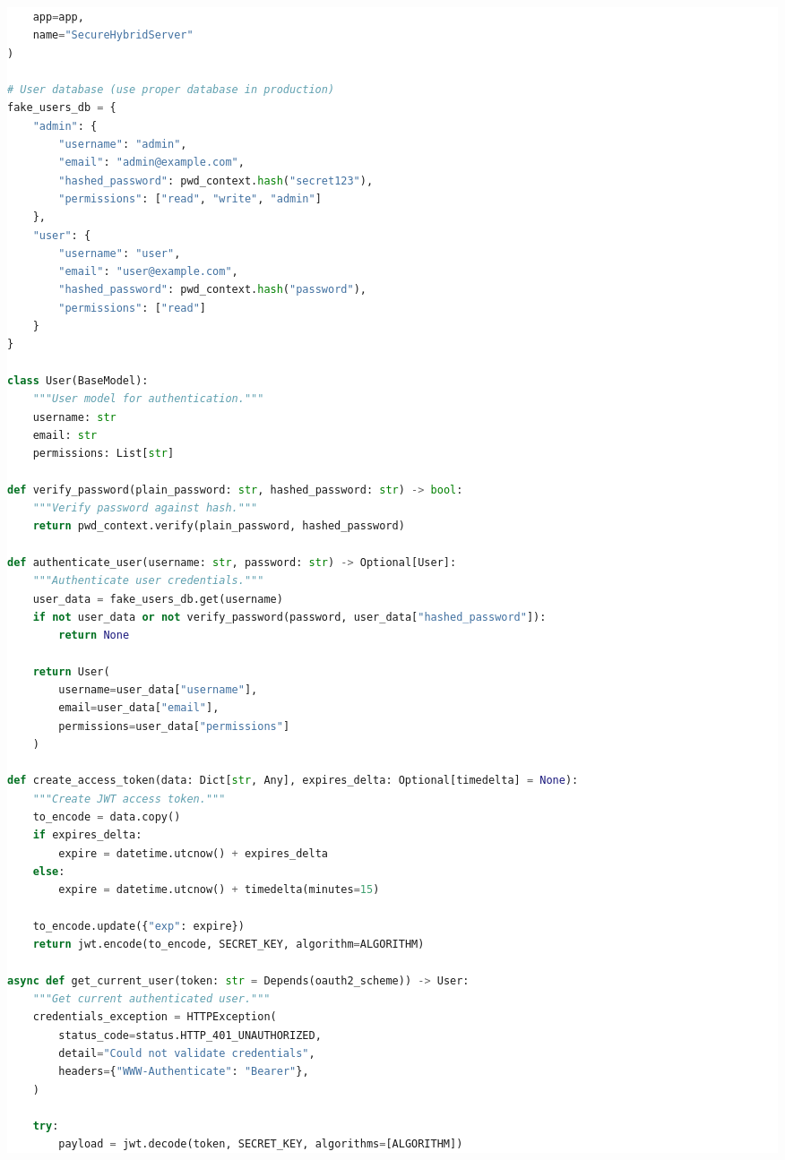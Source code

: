 ```python
    app=app,
    name="SecureHybridServer"
)

# User database (use proper database in production)
fake_users_db = {
    "admin": {
        "username": "admin",
        "email": "admin@example.com",
        "hashed_password": pwd_context.hash("secret123"),
        "permissions": ["read", "write", "admin"]
    },
    "user": {
        "username": "user",
        "email": "user@example.com",
        "hashed_password": pwd_context.hash("password"),
        "permissions": ["read"]
    }
}

class User(BaseModel):
    """User model for authentication."""
    username: str
    email: str
    permissions: List[str]

def verify_password(plain_password: str, hashed_password: str) -> bool:
    """Verify password against hash."""
    return pwd_context.verify(plain_password, hashed_password)

def authenticate_user(username: str, password: str) -> Optional[User]:
    """Authenticate user credentials."""
    user_data = fake_users_db.get(username)
    if not user_data or not verify_password(password, user_data["hashed_password"]):
        return None
    
    return User(
        username=user_data["username"],
        email=user_data["email"],
        permissions=user_data["permissions"]
    )

def create_access_token(data: Dict[str, Any], expires_delta: Optional[timedelta] = None):
    """Create JWT access token."""
    to_encode = data.copy()
    if expires_delta:
        expire = datetime.utcnow() + expires_delta
    else:
        expire = datetime.utcnow() + timedelta(minutes=15)
    
    to_encode.update({"exp": expire})
    return jwt.encode(to_encode, SECRET_KEY, algorithm=ALGORITHM)

async def get_current_user(token: str = Depends(oauth2_scheme)) -> User:
    """Get current authenticated user."""
    credentials_exception = HTTPException(
        status_code=status.HTTP_401_UNAUTHORIZED,
        detail="Could not validate credentials",
        headers={"WWW-Authenticate": "Bearer"},
    )
    
    try:
        payload = jwt.decode(token, SECRET_KEY, algorithms=[ALGORITHM])
```